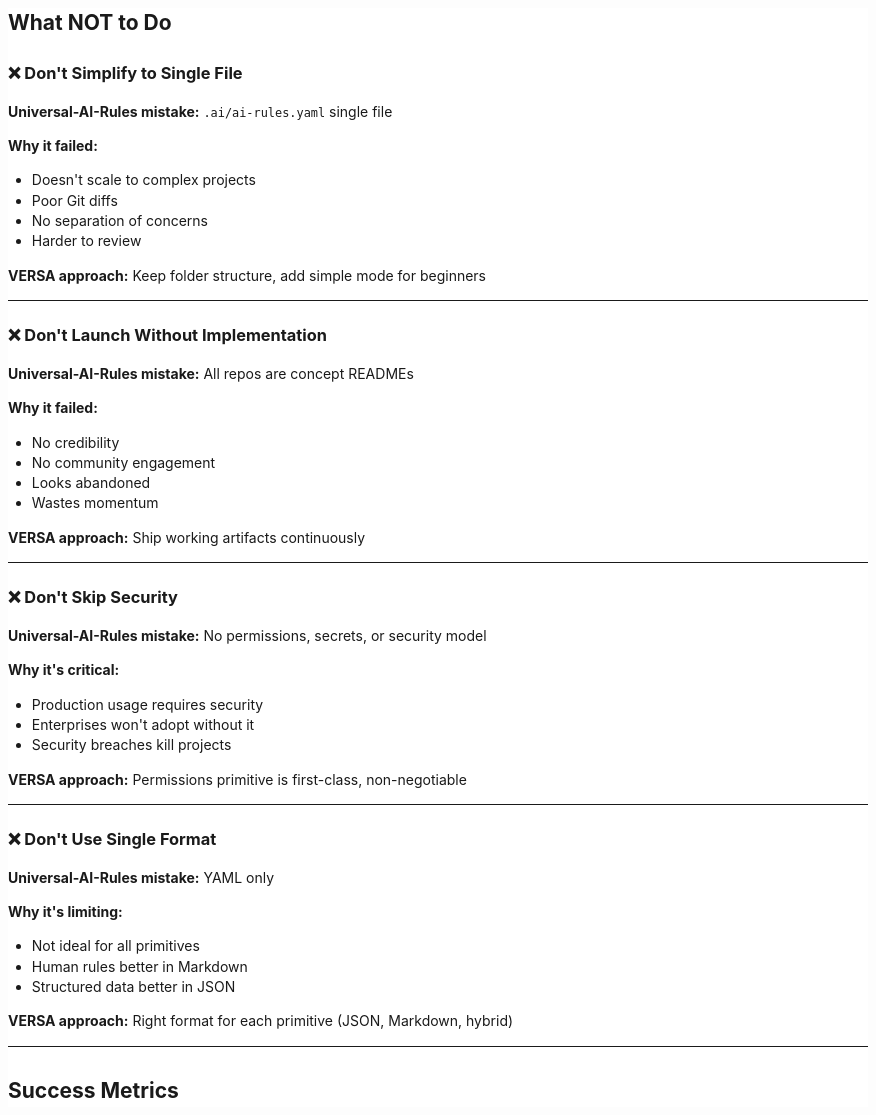 
## What NOT to Do

### ❌ Don't Simplify to Single File
**Universal-AI-Rules mistake:** `.ai/ai-rules.yaml` single file

**Why it failed:**
- Doesn't scale to complex projects
- Poor Git diffs
- No separation of concerns
- Harder to review

**VERSA approach:** Keep folder structure, add simple mode for beginners

---

### ❌ Don't Launch Without Implementation
**Universal-AI-Rules mistake:** All repos are concept READMEs

**Why it failed:**
- No credibility
- No community engagement
- Looks abandoned
- Wastes momentum

**VERSA approach:** Ship working artifacts continuously

---

### ❌ Don't Skip Security
**Universal-AI-Rules mistake:** No permissions, secrets, or security model

**Why it's critical:**
- Production usage requires security
- Enterprises won't adopt without it
- Security breaches kill projects

**VERSA approach:** Permissions primitive is first-class, non-negotiable

---

### ❌ Don't Use Single Format
**Universal-AI-Rules mistake:** YAML only

**Why it's limiting:**
- Not ideal for all primitives
- Human rules better in Markdown
- Structured data better in JSON

**VERSA approach:** Right format for each primitive (JSON, Markdown, hybrid)

---

## Success Metrics

